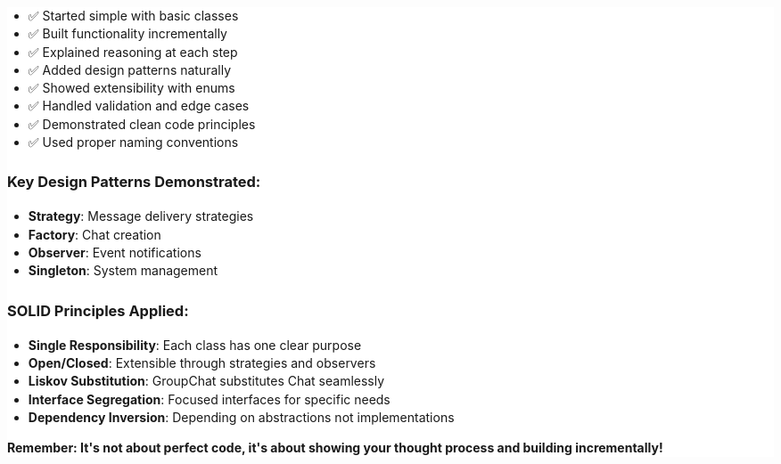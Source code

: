 - ✅ Started simple with basic classes
- ✅ Built functionality incrementally  
- ✅ Explained reasoning at each step
- ✅ Added design patterns naturally
- ✅ Showed extensibility with enums
- ✅ Handled validation and edge cases
- ✅ Demonstrated clean code principles
- ✅ Used proper naming conventions

### **Key Design Patterns Demonstrated:**
- **Strategy**: Message delivery strategies
- **Factory**: Chat creation
- **Observer**: Event notifications
- **Singleton**: System management

### **SOLID Principles Applied:**
- **Single Responsibility**: Each class has one clear purpose
- **Open/Closed**: Extensible through strategies and observers
- **Liskov Substitution**: GroupChat substitutes Chat seamlessly
- **Interface Segregation**: Focused interfaces for specific needs
- **Dependency Inversion**: Depending on abstractions not implementations

**Remember: It's not about perfect code, it's about showing your thought process and building incrementally!**